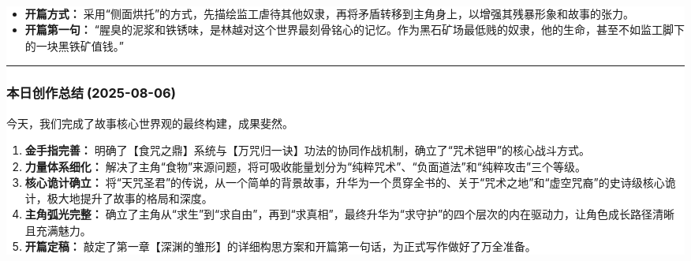 *   **开篇方式：** 采用“侧面烘托”的方式，先描绘监工虐待其他奴隶，再将矛盾转移到主角身上，以增强其残暴形象和故事的张力。
*   **开篇第一句：** “腥臭的泥浆和铁锈味，是林越对这个世界最刻骨铭心的记忆。作为黑石矿场最低贱的奴隶，他的生命，甚至不如监工脚下的一块黑铁矿值钱。”

---
### **本日创作总结 (2025-08-06)**

今天，我们完成了故事核心世界观的最终构建，成果斐然。
1.  **金手指完善：** 明确了【食咒之鼎】系统与【万咒归一诀】功法的协同作战机制，确立了“咒术铠甲”的核心战斗方式。
2.  **力量体系细化：** 解决了主角“食物”来源问题，将可吸收能量划分为“纯粹咒术”、“负面道法”和“纯粹攻击”三个等级。
3.  **核心诡计确立：** 将“天咒圣君”的传说，从一个简单的背景故事，升华为一个贯穿全书的、关于“咒术之地”和“虚空咒裔”的史诗级核心诡计，极大地提升了故事的格局和深度。
4.  **主角弧光完整：** 确立了主角从“求生”到“求自由”，再到“求真相”，最终升华为“求守护”的四个层次的内在驱动力，让角色成长路径清晰且充满魅力。
5.  **开篇定稿：** 敲定了第一章【深渊的雏形】的详细构思方案和开篇第一句话，为正式写作做好了万全准备。